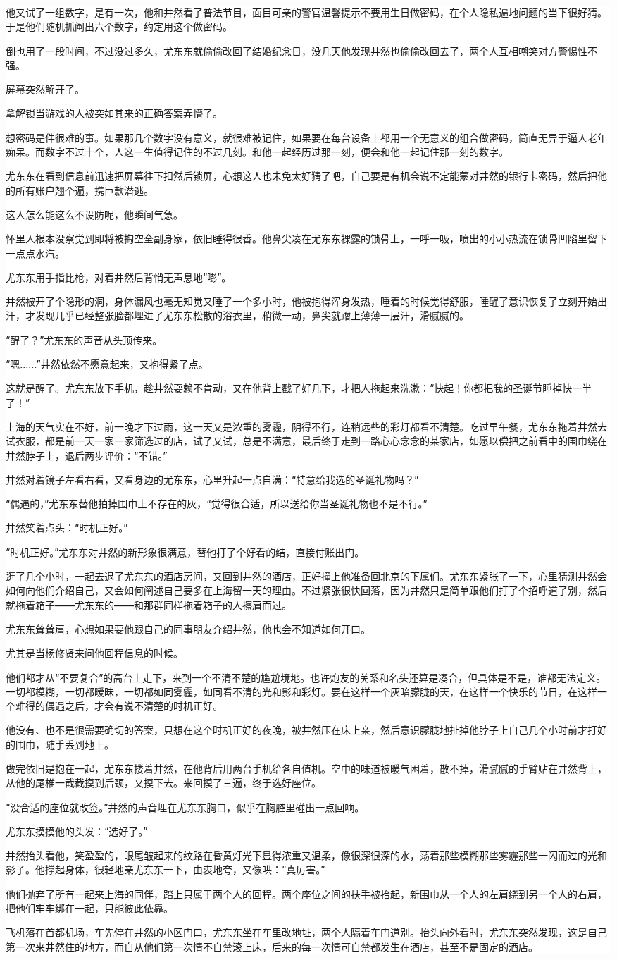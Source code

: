 他又试了一组数字，是有一次，他和井然看了普法节目，面目可亲的警官温馨提示不要用生日做密码，在个人隐私遍地问题的当下很好猜。于是他们随机抓阄出六个数字，约定用这个做密码。

倒也用了一段时间，不过没过多久，尤东东就偷偷改回了结婚纪念日，没几天他发现井然也偷偷改回去了，两个人互相嘲笑对方警惕性不强。

屏幕突然解开了。

拿解锁当游戏的人被突如其来的正确答案弄懵了。

想密码是件很难的事。如果那几个数字没有意义，就很难被记住，如果要在每台设备上都用一个无意义的组合做密码，简直无异于逼人老年痴呆。而数字不过十个，人这一生值得记住的不过几刻。和他一起经历过那一刻，便会和他一起记住那一刻的数字。

尤东东在看到信息前迅速把屏幕往下扣然后锁屏，心想这人也未免太好猜了吧，自己要是有机会说不定能蒙对井然的银行卡密码，然后把他的所有账户翘个遍，携巨款潜逃。

这人怎么能这么不设防呢，他瞬间气急。

怀里人根本没察觉到即将被掏空全副身家，依旧睡得很香。他鼻尖凑在尤东东裸露的锁骨上，一呼一吸，喷出的小小热流在锁骨凹陷里留下一点点水汽。

尤东东用手指比枪，对着井然后背悄无声息地“嘭”。

井然被开了个隐形的洞，身体漏风也毫无知觉又睡了一个多小时，他被抱得浑身发热，睡着的时候觉得舒服，睡醒了意识恢复了立刻开始出汗，才发现几乎已经整张脸都埋进了尤东东松散的浴衣里，稍微一动，鼻尖就蹭上薄薄一层汗，滑腻腻的。

“醒了？”尤东东的声音从头顶传来。

“嗯……”井然依然不愿意起来，又抱得紧了点。

这就是醒了。尤东东放下手机，趁井然耍赖不肯动，又在他背上戳了好几下，才把人拖起来洗漱：“快起！你都把我的圣诞节睡掉快一半了！”

上海的天气实在不好，前一晚才下过雨，这一天又是浓重的雾霾，阴得不行，连稍远些的彩灯都看不清楚。吃过早午餐，尤东东拖着井然去试衣服，都是前一天一家一家筛选过的店，试了又试，总是不满意，最后终于走到一路心心念念的某家店，如愿以偿把之前看中的围巾绕在井然脖子上，退后两步评价：“不错。”

井然对着镜子左看右看，又看身边的尤东东，心里升起一点自满：“特意给我选的圣诞礼物吗？”

“偶遇的，”尤东东替他拍掉围巾上不存在的灰，“觉得很合适，所以送给你当圣诞礼物也不是不行。”

井然笑着点头：“时机正好。”

“时机正好。”尤东东对井然的新形象很满意，替他打了个好看的结，直接付账出门。

逛了几个小时，一起去退了尤东东的酒店房间，又回到井然的酒店，正好撞上他准备回北京的下属们。尤东东紧张了一下，心里猜测井然会如何向他们介绍自己，又会如何阐述自己要多在上海留一天的理由。不过紧张很快回落，因为井然只是简单跟他们打了个招呼道了别，然后就拖着箱子——尤东东的——和那群同样拖着箱子的人擦肩而过。

尤东东耸耸肩，心想如果要他跟自己的同事朋友介绍井然，他也会不知道如何开口。

尤其是当杨修贤来问他回程信息的时候。

他们都才从“不要复合”的高台上走下，来到一个不清不楚的尴尬境地。也许炮友的关系和名头还算是凑合，但具体是不是，谁都无法定义。一切都模糊，一切都暧昧，一切都如同雾霾，如同看不清的光和影和彩灯。要在这样一个灰暗朦胧的天，在这样一个快乐的节日，在这样一个难得的偶遇之后，才会有说不清楚的时机正好。

他没有、也不是很需要确切的答案，只想在这个时机正好的夜晚，被井然压在床上亲，然后意识朦胧地扯掉他脖子上自己几个小时前才打好的围巾，随手丢到地上。

做完依旧是抱在一起，尤东东搂着井然，在他背后用两台手机给各自值机。空中的味道被暖气困着，散不掉，滑腻腻的手臂贴在井然背上，从他的尾椎一截截摸到后颈，又摸下去。来回摸了三遍，终于选好座位。

“没合适的座位就改签。”井然的声音埋在尤东东胸口，似乎在胸腔里碰出一点回响。

尤东东摸摸他的头发：“选好了。”

井然抬头看他，笑盈盈的，眼尾皱起来的纹路在昏黄灯光下显得浓重又温柔，像很深很深的水，荡着那些模糊那些雾霾那些一闪而过的光和影子。他撑起身体，很轻地亲尤东东一下，由衷地夸，又像哄：“真厉害。”

他们抛弃了所有一起来上海的同伴，踏上只属于两个人的回程。两个座位之间的扶手被抬起，新围巾从一个人的左肩绕到另一个人的右肩，把他们牢牢绑在一起，只能彼此依靠。

飞机落在首都机场，车先停在井然的小区门口，尤东东坐在车里改地址，两个人隔着车门道别。抬头向外看时，尤东东突然发现，这是自己第一次来井然住的地方，而自从他们第一次情不自禁滚上床，后来的每一次情可自禁都发生在酒店，甚至不是固定的酒店。
